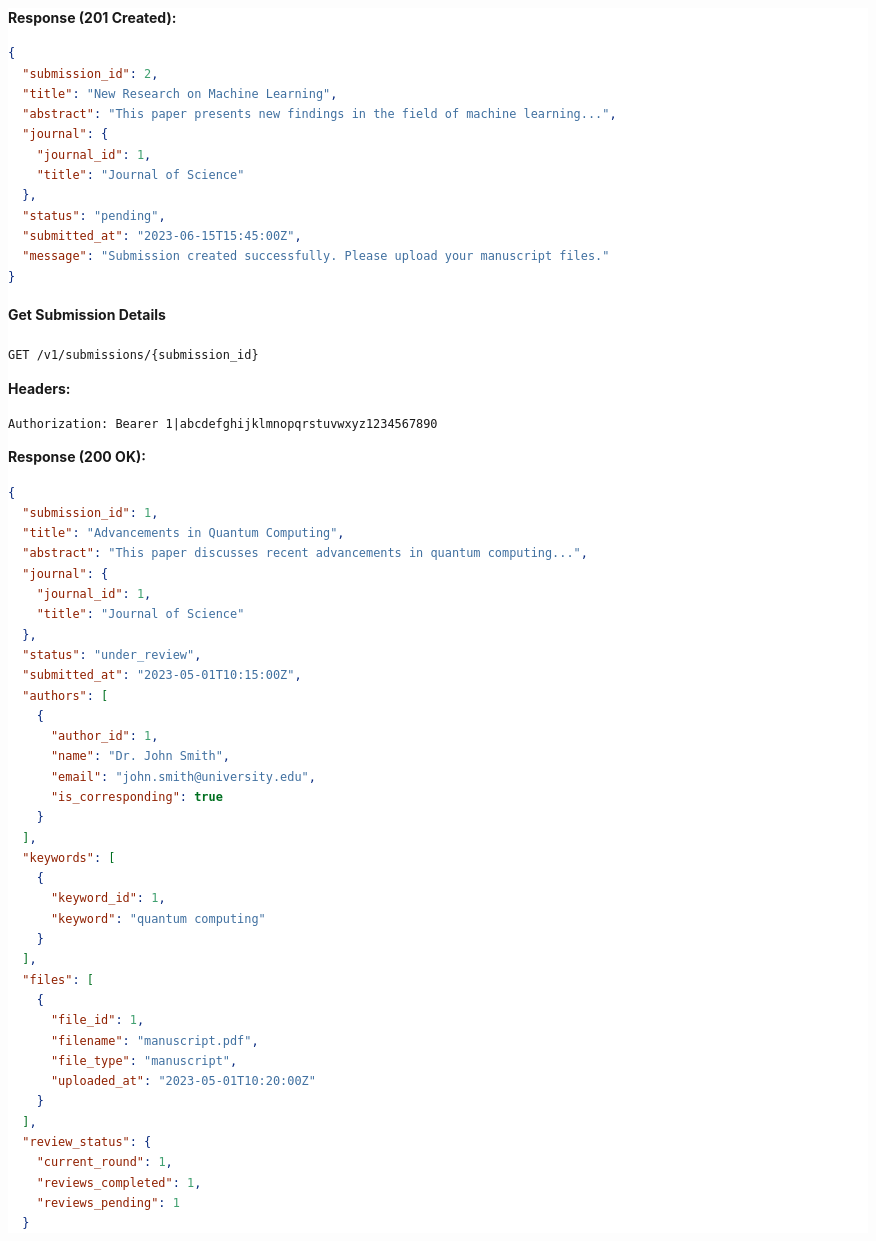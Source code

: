**Response (201 Created):**
```json
{
  "submission_id": 2,
  "title": "New Research on Machine Learning",
  "abstract": "This paper presents new findings in the field of machine learning...",
  "journal": {
    "journal_id": 1,
    "title": "Journal of Science"
  },
  "status": "pending",
  "submitted_at": "2023-06-15T15:45:00Z",
  "message": "Submission created successfully. Please upload your manuscript files."
}
```

#### Get Submission Details

```
GET /v1/submissions/{submission_id}
```

**Headers:**
```
Authorization: Bearer 1|abcdefghijklmnopqrstuvwxyz1234567890
```

**Response (200 OK):**
```json
{
  "submission_id": 1,
  "title": "Advancements in Quantum Computing",
  "abstract": "This paper discusses recent advancements in quantum computing...",
  "journal": {
    "journal_id": 1,
    "title": "Journal of Science"
  },
  "status": "under_review",
  "submitted_at": "2023-05-01T10:15:00Z",
  "authors": [
    {
      "author_id": 1,
      "name": "Dr. John Smith",
      "email": "john.smith@university.edu",
      "is_corresponding": true
    }
  ],
  "keywords": [
    {
      "keyword_id": 1,
      "keyword": "quantum computing"
    }
  ],
  "files": [
    {
      "file_id": 1,
      "filename": "manuscript.pdf",
      "file_type": "manuscript",
      "uploaded_at": "2023-05-01T10:20:00Z"
    }
  ],
  "review_status": {
    "current_round": 1,
    "reviews_completed": 1,
    "reviews_pending": 1
  }
```
